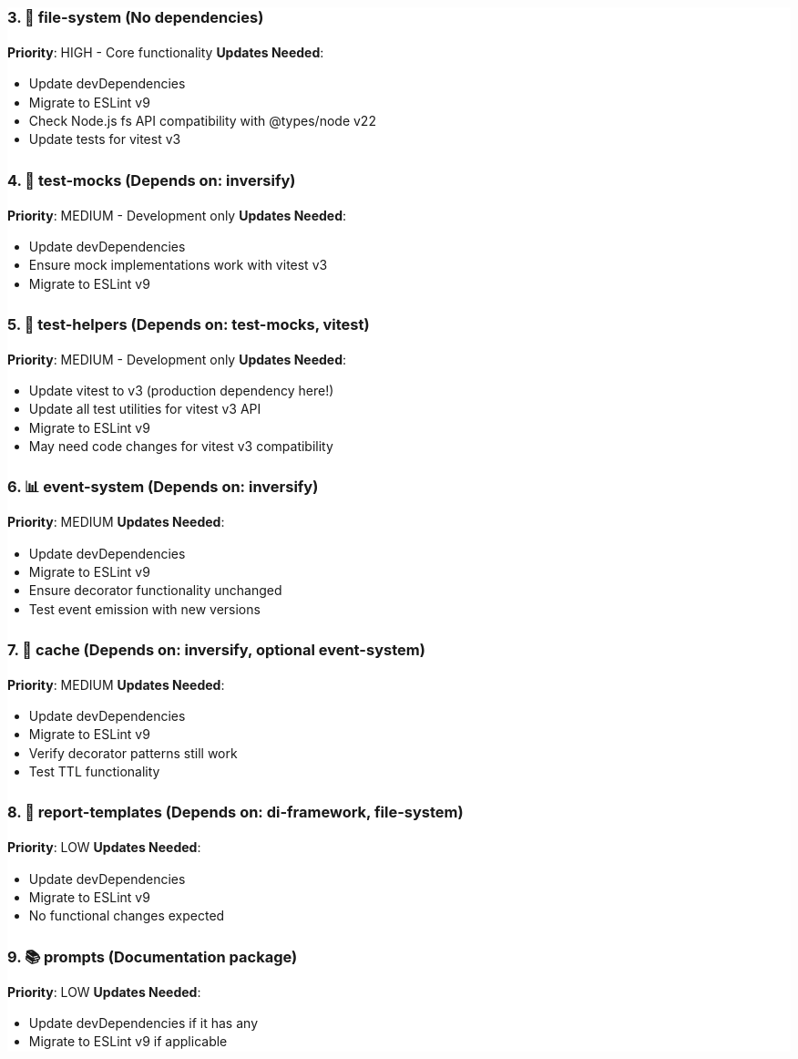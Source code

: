 ### 3. 📁 file-system (No dependencies)
**Priority**: HIGH - Core functionality
**Updates Needed**:
- Update devDependencies
- Migrate to ESLint v9
- Check Node.js fs API compatibility with @types/node v22
- Update tests for vitest v3

### 4. 🧪 test-mocks (Depends on: inversify)
**Priority**: MEDIUM - Development only
**Updates Needed**:
- Update devDependencies
- Ensure mock implementations work with vitest v3
- Migrate to ESLint v9

### 5. 🧪 test-helpers (Depends on: test-mocks, vitest)
**Priority**: MEDIUM - Development only
**Updates Needed**:
- Update vitest to v3 (production dependency here!)
- Update all test utilities for vitest v3 API
- Migrate to ESLint v9
- May need code changes for vitest v3 compatibility

### 6. 📊 event-system (Depends on: inversify)
**Priority**: MEDIUM
**Updates Needed**:
- Update devDependencies
- Migrate to ESLint v9
- Ensure decorator functionality unchanged
- Test event emission with new versions

### 7. 💾 cache (Depends on: inversify, optional event-system)
**Priority**: MEDIUM
**Updates Needed**:
- Update devDependencies
- Migrate to ESLint v9
- Verify decorator patterns still work
- Test TTL functionality

### 8. 📄 report-templates (Depends on: di-framework, file-system)
**Priority**: LOW
**Updates Needed**:
- Update devDependencies
- Migrate to ESLint v9
- No functional changes expected

### 9. 📚 prompts (Documentation package)
**Priority**: LOW
**Updates Needed**:
- Update devDependencies if it has any
- Migrate to ESLint v9 if applicable
